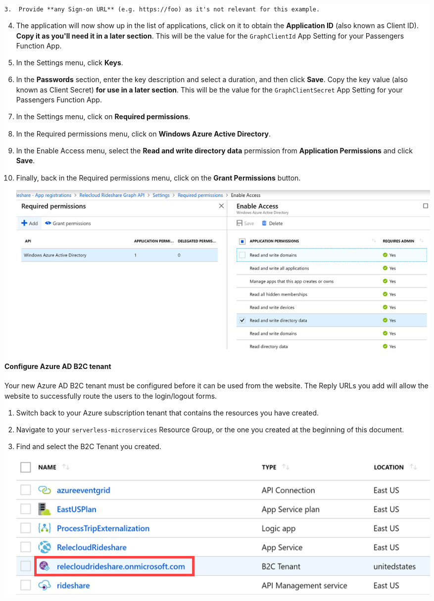     3.  Provide **any Sign-on URL** (e.g. https://foo) as it's not relevant for this example.

4.  The application will now show up in the list of applications, click on it to obtain the **Application ID** (also known as Client ID). **Copy it as you'll need it in a later section**. This will be the value for the `GraphClientId` App Setting for your Passengers Function App.

5.  In the Settings menu, click **Keys**.

6.  In the **Passwords** section, enter the key description and select a duration, and then click **Save**. Copy the key value (also known as Client Secret) **for use in a later section**. This will be the value for the `GraphClientSecret` App Setting for your Passengers Function App.

7.  In the Settings menu, click on **Required permissions**.

8.  In the Required permissions menu, click on **Windows Azure Active Directory**.

9.  In the Enable Access  menu, select the **Read and write directory data** permission from **Application Permissions** and click **Save**.

10. Finally, back in the Required permissions menu, click on the **Grant Permissions** button.

    ![Microsoft Graph API required permissions](media/graph-api-required-permissions.png)

#### Configure Azure AD B2C tenant

Your new Azure AD B2C tenant must be configured before it can be used from the website. The Reply URLs you add will allow the website to successfully route the users to the login/logout forms.

1.  Switch back to your Azure subscription tenant that contains the resources you have created.

2.  Navigate to your `serverless-microservices` Resource Group, or the one you created at the beginning of this document.

3.  Find and select the B2C Tenant you created.

    ![Select the Azure AD B2C tenant you created in the resource group](media/select-azure-ad-b2c-tenant.png)
